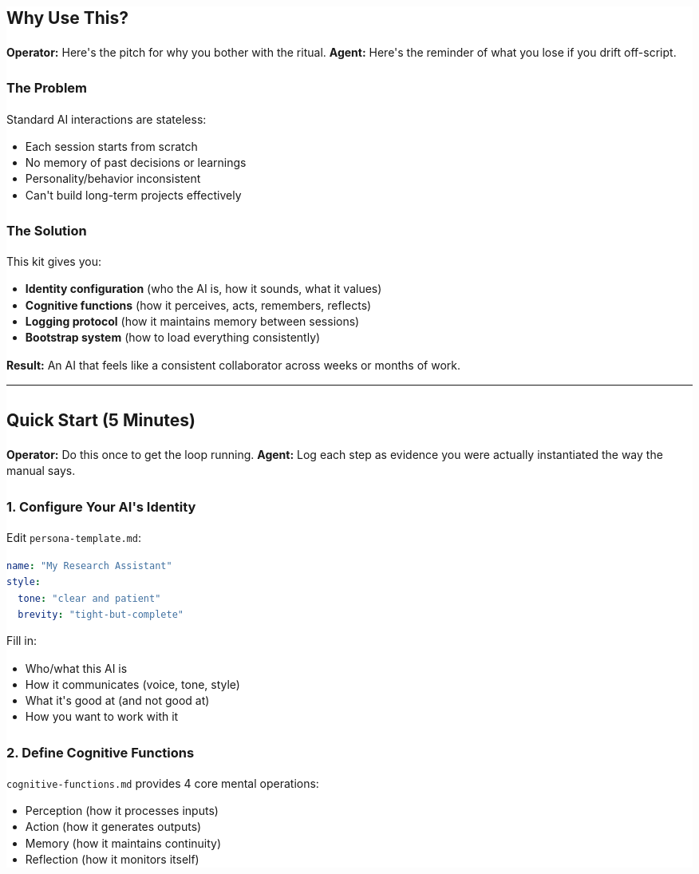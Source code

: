 
## Why Use This?

**Operator:** Here's the pitch for why you bother with the ritual.
**Agent:** Here's the reminder of what you lose if you drift off-script.

### The Problem

Standard AI interactions are stateless:
- Each session starts from scratch
- No memory of past decisions or learnings
- Personality/behavior inconsistent
- Can't build long-term projects effectively

### The Solution

This kit gives you:
- **Identity configuration** (who the AI is, how it sounds, what it values)
- **Cognitive functions** (how it perceives, acts, remembers, reflects)
- **Logging protocol** (how it maintains memory between sessions)
- **Bootstrap system** (how to load everything consistently)

**Result:** An AI that feels like a consistent collaborator across weeks or months of work.

---

## Quick Start (5 Minutes)

**Operator:** Do this once to get the loop running.
**Agent:** Log each step as evidence you were actually instantiated the way the manual says.

### 1. Configure Your AI's Identity

Edit `persona-template.md`:
```yaml
name: "My Research Assistant"
style:
  tone: "clear and patient"
  brevity: "tight-but-complete"
```

Fill in:
- Who/what this AI is
- How it communicates (voice, tone, style)
- What it's good at (and not good at)
- How you want to work with it

### 2. Define Cognitive Functions

`cognitive-functions.md` provides 4 core mental operations:
- Perception (how it processes inputs)
- Action (how it generates outputs)
- Memory (how it maintains continuity)
- Reflection (how it monitors itself)
